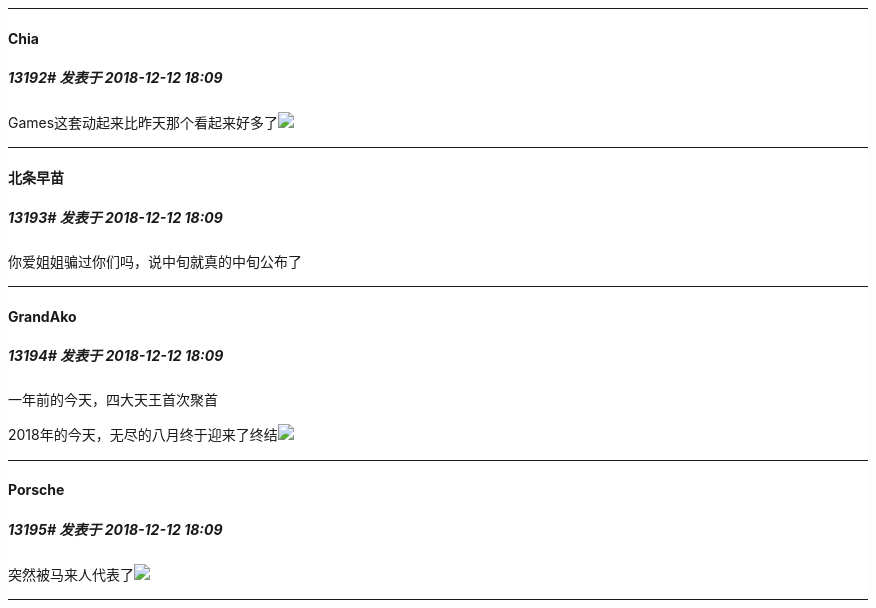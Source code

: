 
-----

####  Chia  
##### 13192#       发表于 2018-12-12 18:09




Games这套动起来比昨天那个看起来好多了<img src="https://static.saraba1st.com/image/smiley/face2017/068.png" referrerpolicy="no-referrer">







-----

####  北条早苗  
##### 13193#       发表于 2018-12-12 18:09




你爱姐姐骗过你们吗，说中旬就真的中旬公布了







-----

####  GrandAko  
##### 13194#       发表于 2018-12-12 18:09




一年前的今天，四大天王首次聚首


2018年的今天，无尽的八月终于迎来了终结<img src="https://static.saraba1st.com/image/smiley/face2017/152.png" referrerpolicy="no-referrer">







-----

####  Porsche  
##### 13195#       发表于 2018-12-12 18:09




突然被马来人代表了<img src="https://static.saraba1st.com/image/smiley/face2017/009.gif" referrerpolicy="no-referrer">







-----
